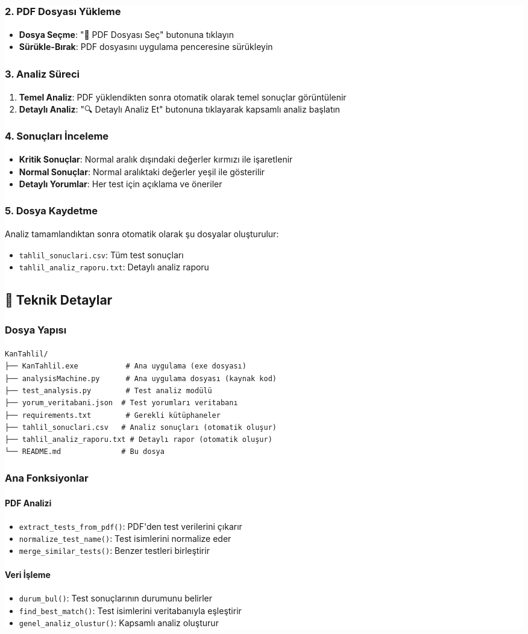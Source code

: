 ### 2. PDF Dosyası Yükleme

- **Dosya Seçme**: "📁 PDF Dosyası Seç" butonuna tıklayın
- **Sürükle-Bırak**: PDF dosyasını uygulama penceresine sürükleyin

### 3. Analiz Süreci

1. **Temel Analiz**: PDF yüklendikten sonra otomatik olarak temel sonuçlar görüntülenir
2. **Detaylı Analiz**: "🔍 Detaylı Analiz Et" butonuna tıklayarak kapsamlı analiz başlatın

### 4. Sonuçları İnceleme

- **Kritik Sonuçlar**: Normal aralık dışındaki değerler kırmızı ile işaretlenir
- **Normal Sonuçlar**: Normal aralıktaki değerler yeşil ile gösterilir
- **Detaylı Yorumlar**: Her test için açıklama ve öneriler

### 5. Dosya Kaydetme

Analiz tamamlandıktan sonra otomatik olarak şu dosyalar oluşturulur:

- `tahlil_sonuclari.csv`: Tüm test sonuçları
- `tahlil_analiz_raporu.txt`: Detaylı analiz raporu

## 🔧 Teknik Detaylar

### Dosya Yapısı

```
KanTahlil/
├── KanTahlil.exe           # Ana uygulama (exe dosyası)
├── analysisMachine.py      # Ana uygulama dosyası (kaynak kod)
├── test_analysis.py        # Test analiz modülü
├── yorum_veritabani.json  # Test yorumları veritabanı
├── requirements.txt        # Gerekli kütüphaneler
├── tahlil_sonuclari.csv   # Analiz sonuçları (otomatik oluşur)
├── tahlil_analiz_raporu.txt # Detaylı rapor (otomatik oluşur)
└── README.md              # Bu dosya
```

### Ana Fonksiyonlar

#### PDF Analizi

- `extract_tests_from_pdf()`: PDF'den test verilerini çıkarır
- `normalize_test_name()`: Test isimlerini normalize eder
- `merge_similar_tests()`: Benzer testleri birleştirir

#### Veri İşleme

- `durum_bul()`: Test sonuçlarının durumunu belirler
- `find_best_match()`: Test isimlerini veritabanıyla eşleştirir
- `genel_analiz_olustur()`: Kapsamlı analiz oluşturur
